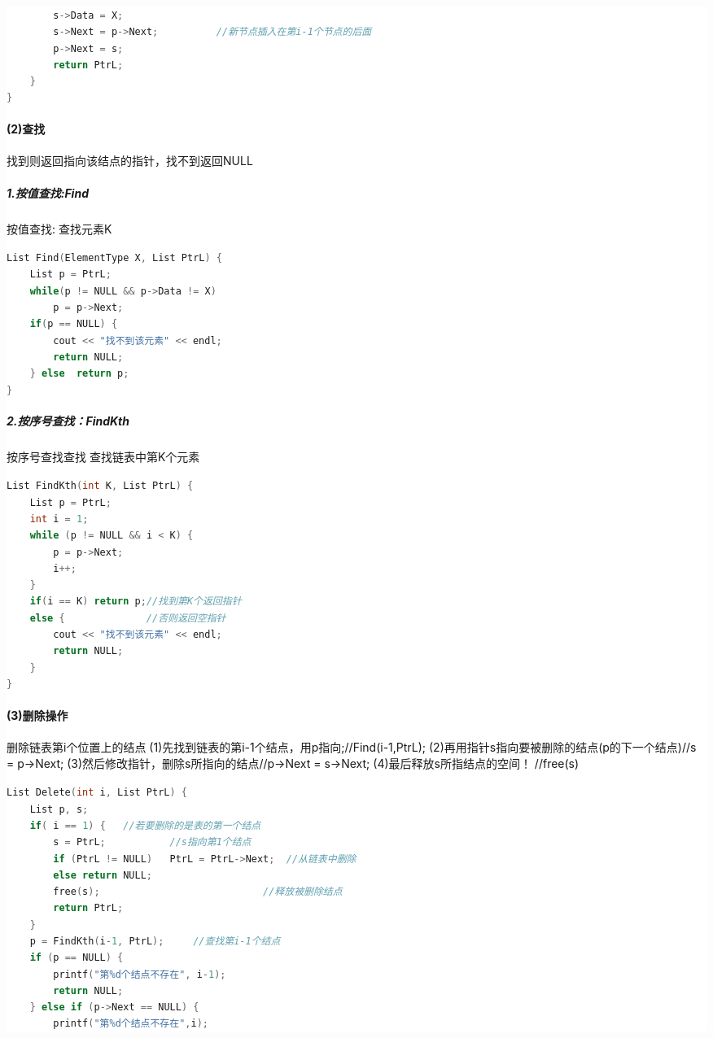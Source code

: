 ```cpp
        s->Data = X;
        s->Next = p->Next;          //新节点插入在第i-1个节点的后面
        p->Next = s;
        return PtrL;
    }
}
```

#### (2)查找
找到则返回指向该结点的指针，找不到返回NULL
##### 1.按值查找:Find
按值查找: 查找元素K
```cpp
List Find(ElementType X, List PtrL) {
    List p = PtrL;
    while(p != NULL && p->Data != X) 
        p = p->Next;
    if(p == NULL) {          
        cout << "找不到该元素" << endl;
        return NULL;
    } else  return p;
}
```
##### 2.按序号查找：FindKth
按序号查找查找 查找链表中第K个元素
```cpp
List FindKth(int K, List PtrL) {
    List p = PtrL;
    int i = 1;
    while (p != NULL && i < K) {
        p = p->Next;
        i++;
    }
    if(i == K) return p;//找到第K个返回指针
    else {              //否则返回空指针
        cout << "找不到该元素" << endl;
        return NULL;
    }
}
```
#### (3)删除操作
删除链表第i个位置上的结点
(1)先找到链表的第i-1个结点，用p指向;//Find(i-1,PtrL);
(2)再用指针s指向要被删除的结点(p的下一个结点)//s = p->Next;
(3)然后修改指针，删除s所指向的结点//p->Next = s->Next;
(4)最后释放s所指结点的空间！    //free(s)

```cpp
List Delete(int i, List PtrL) {
    List p, s;
    if( i == 1) {   //若要删除的是表的第一个结点
        s = PtrL;           //s指向第1个结点
        if (PtrL != NULL)   PtrL = PtrL->Next;  //从链表中删除
        else return NULL;
        free(s);                            //释放被删除结点
        return PtrL;
    }
    p = FindKth(i-1, PtrL);     //查找第i-1个结点
    if (p == NULL) {
        printf("第%d个结点不存在", i-1);
        return NULL;
    } else if (p->Next == NULL) {
        printf("第%d个结点不存在",i);
```